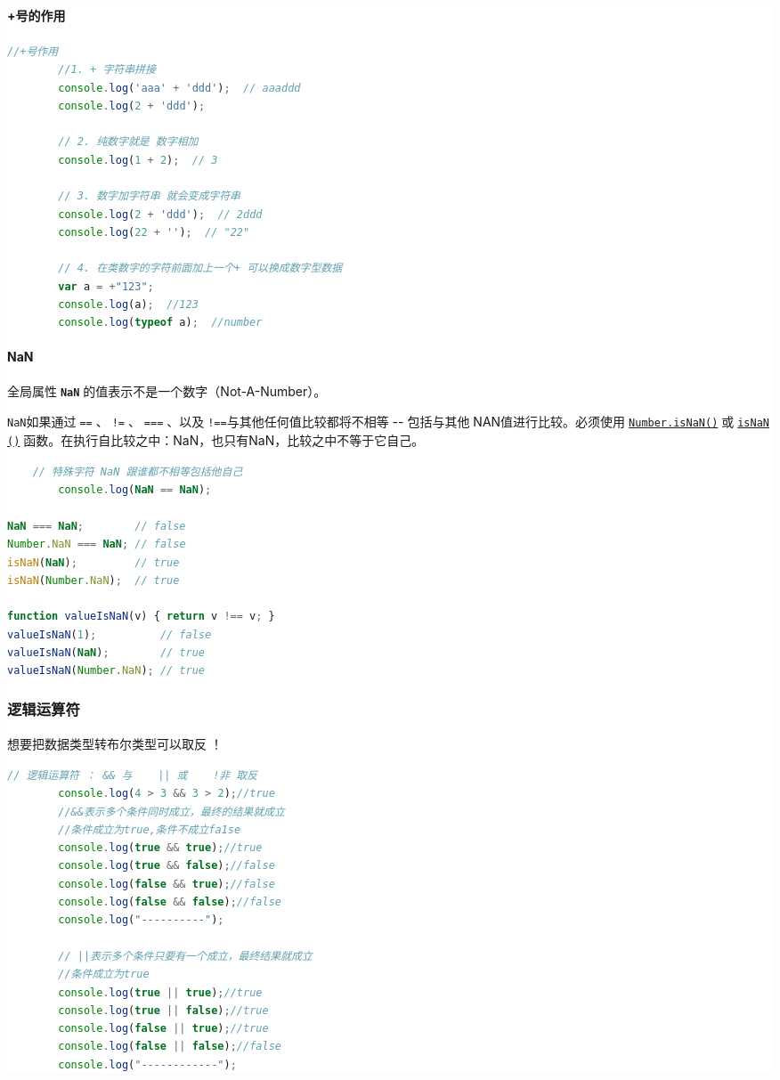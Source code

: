 #### +号的作用

```js
//+号作用
		//1. + 字符串拼接
        console.log('aaa' + 'ddd');  // aaaddd
        console.log(2 + 'ddd');

        // 2. 纯数字就是 数字相加
        console.log(1 + 2);  // 3

        // 3. 数字加字符串 就会变成字符串
        console.log(2 + 'ddd');  // 2ddd
        console.log(22 + '');  // "22"

        // 4. 在类数字的字符前面加上一个+ 可以换成数字型数据
        var a = +"123";
        console.log(a);  //123
        console.log(typeof a);  //number
```

#### NaN

全局属性 **`NaN`** 的值表示不是一个数字（Not-A-Number）。

`NaN`如果通过 `==` 、 `!=` 、 `===` 、以及 `!==`与其他任何值比较都将不相等 -- 包括与其他 NAN值进行比较。必须使用 [`Number.isNaN()`](https://developer.mozilla.org/zh-CN/docs/Web/JavaScript/Reference/Global_Objects/Number/isNaN) 或 [`isNaN()`](https://developer.mozilla.org/zh-CN/docs/Web/JavaScript/Reference/Global_Objects/isNaN) 函数。在执行自比较之中：NaN，也只有NaN，比较之中不等于它自己。

```js
	// 特殊字符 NaN 跟谁都不相等包括他自己
        console.log(NaN == NaN);

NaN === NaN;        // false
Number.NaN === NaN; // false
isNaN(NaN);         // true
isNaN(Number.NaN);  // true

function valueIsNaN(v) { return v !== v; }
valueIsNaN(1);          // false
valueIsNaN(NaN);        // true
valueIsNaN(Number.NaN); // true
```

### 逻辑运算符

想要把数据类型转布尔类型可以取反 ！

```js
// 逻辑运算符 ： && 与    || 或    !非 取反
        console.log(4 > 3 && 3 > 2);//true
        //&&表示多个条件同时成立，最终的结果就成立
        //条件成立为true,条件不成立fa1se
        console.log(true && true);//true
        console.log(true && false);//false
        console.log(false && true);//false
        console.log(false && false);//false
        console.log("----------");

        // ||表示多个条件只要有一个成立，最终结果就成立
        //条件成立为true
        console.log(true || true);//true
        console.log(true || false);//true
        console.log(false || true);//true
        console.log(false || false);//false
        console.log("------------");
```